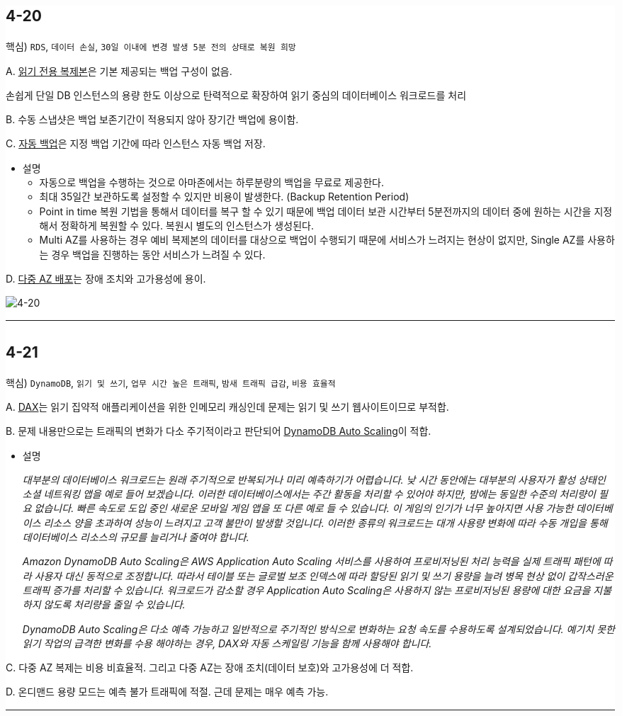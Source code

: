 ## 4-20

핵심) `RDS`, `데이터 손실`, `30일 이내에 변경 발생 5분 전의 상태로 복원 희망`

A. [읽기 전용 복제본](https://aws.amazon.com/ko/rds/features/read-replicas/)은 기본 제공되는 백업 구성이 없음.

손쉽게 단일 DB 인스턴스의 용량 한도 이상으로 탄력적으로 확장하여 읽기 중심의 데이터베이스 워크로드를 처리

B. 수동 스냅샷은 백업 보존기간이 적용되지 않아 장기간 백업에 용이함.

C. [자동 백업](https://docs.aws.amazon.com/ko_kr/AmazonRDS/latest/UserGuide/USER_WorkingWithAutomatedBackups.html#USER_WorkingWithAutomatedBackups.Enabling)은 지정 백업 기간에 따라 인스턴스 자동 백업 저장.

- 설명
    - 자동으로 백업을 수행하는 것으로 아마존에서는 하루분량의 백업을 무료로 제공한다.
    - 최대 35일간 보관하도록 설정할 수 있지만 비용이 발생한다. (Backup Retention Period)
    - Point in time 복원 기법을 통해서 데이터를 복구 할 수 있기 때문에 백업 데이터 보관 시간부터 5분전까지의 데이터 중에 원하는 시간을 지정해서 정확하게 복원할 수 있다. 복원시 별도의 인스턴스가 생성된다.
    - Multi AZ를 사용하는 경우 예비 복제본의 데이터를 대상으로 백업이 수행되기 때문에 서비스가 느려지는 현상이 없지만, Single AZ를 사용하는 경우 백업을 진행하는 동안 서비스가 느려질 수 있다.

D. [다중 AZ 배포](https://aws.amazon.com/ko/rds/features/multi-az/)는 장애 조치와 고가용성에 용이.

<img width="877" alt="4-20" src="https://user-images.githubusercontent.com/70079416/185473926-e725e8e6-7a9d-41e8-97e9-b26c416a7f0c.png">

---

## 4-21

핵심) `DynamoDB`, `읽기 및 쓰기`, `업무 시간 높은 트래픽`, `밤새 트래픽 급감`, `비용 효율적`

A. [DAX](https://aws.amazon.com/ko/blogs/korea/amazon-dynamodb-accelerator-dax-in-memory-caching-for-read-intensive-workloads/)는 읽기 집약적 애플리케이션을 위한 인메모리 캐싱인데 문제는 읽기 및 쓰기 웹사이트이므로 부적합.

B. 문제 내용만으로는 트래픽의 변화가 다소 주기적이라고 판단되어 [DynamoDB Auto Scaling](https://docs.aws.amazon.com/ko_kr/amazondynamodb/latest/developerguide/AutoScaling.html)이 적합.

- 설명
    
    *대부분의 데이터베이스 워크로드는 원래 주기적으로 반복되거나 미리 예측하기가 어렵습니다. 낮 시간 동안에는 대부분의 사용자가 활성 상태인 소셜 네트워킹 앱을 예로 들어 보겠습니다. 이러한 데이터베이스에서는 주간 활동을 처리할 수 있어야 하지만, 밤에는 동일한 수준의 처리량이 필요 없습니다. 빠른 속도로 도입 중인 새로운 모바일 게임 앱을 또 다른 예로 들 수 있습니다. 이 게임의 인기가 너무 높아지면 사용 가능한 데이터베이스 리소스 양을 초과하여 성능이 느려지고 고객 불만이 발생할 것입니다. 이러한 종류의 워크로드는 대개 사용량 변화에 따라 수동 개입을 통해 데이터베이스 리소스의 규모를 늘리거나 줄여야 합니다.*
    
    *Amazon DynamoDB Auto Scaling은 AWS Application Auto Scaling 서비스를 사용하여 프로비저닝된 처리 능력을 실제 트래픽 패턴에 따라 사용자 대신 동적으로 조정합니다. 따라서 테이블 또는 글로벌 보조 인덱스에 따라 할당된 읽기 및 쓰기 용량을 늘려 병목 현상 없이 갑작스러운 트래픽 증가를 처리할 수 있습니다. 워크로드가 감소할 경우 Application Auto Scaling은 사용하지 않는 프로비저닝된 용량에 대한 요금을 지불하지 않도록 처리량을 줄일 수 있습니다.*
    
    *DynamoDB Auto Scaling은 다소 예측 가능하고 일반적으로 주기적인 방식으로 변화하는 요청 속도를 수용하도록 설계되었습니다. 예기치 못한 읽기 작업의 급격한 변화를 수용 해야하는 경우, DAX와 자동 스케일링 기능을 함께 사용해야 합니다.*
    

C. 다중 AZ 복제는 비용 비효율적. 그리고 다중 AZ는 장애 조치(데이터 보호)와 고가용성에 더 적합.

D. 온디맨드 용량 모드는 예측 불가 트래픽에 적절. 근데 문제는 매우 예측 가능.

---
